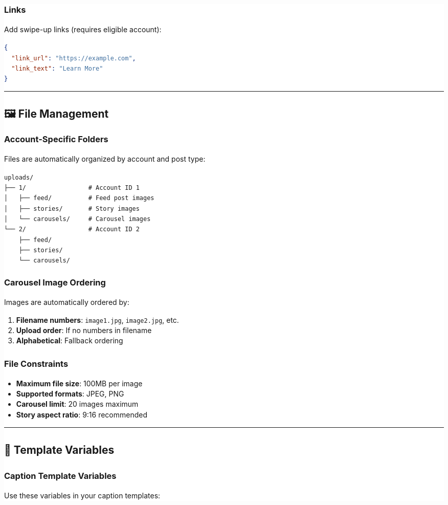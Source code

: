 ### Links

Add swipe-up links (requires eligible account):

```json
{
  "link_url": "https://example.com",
  "link_text": "Learn More"
}
```

---

## 🖼️ File Management

### Account-Specific Folders

Files are automatically organized by account and post type:

```
uploads/
├── 1/                 # Account ID 1
│   ├── feed/          # Feed post images
│   ├── stories/       # Story images  
│   └── carousels/     # Carousel images
└── 2/                 # Account ID 2
    ├── feed/
    ├── stories/
    └── carousels/
```

### Carousel Image Ordering

Images are automatically ordered by:
1. **Filename numbers**: `image1.jpg`, `image2.jpg`, etc.
2. **Upload order**: If no numbers in filename
3. **Alphabetical**: Fallback ordering

### File Constraints

- **Maximum file size**: 100MB per image
- **Supported formats**: JPEG, PNG
- **Carousel limit**: 20 images maximum
- **Story aspect ratio**: 9:16 recommended

---

## 🔧 Template Variables

### Caption Template Variables

Use these variables in your caption templates:
